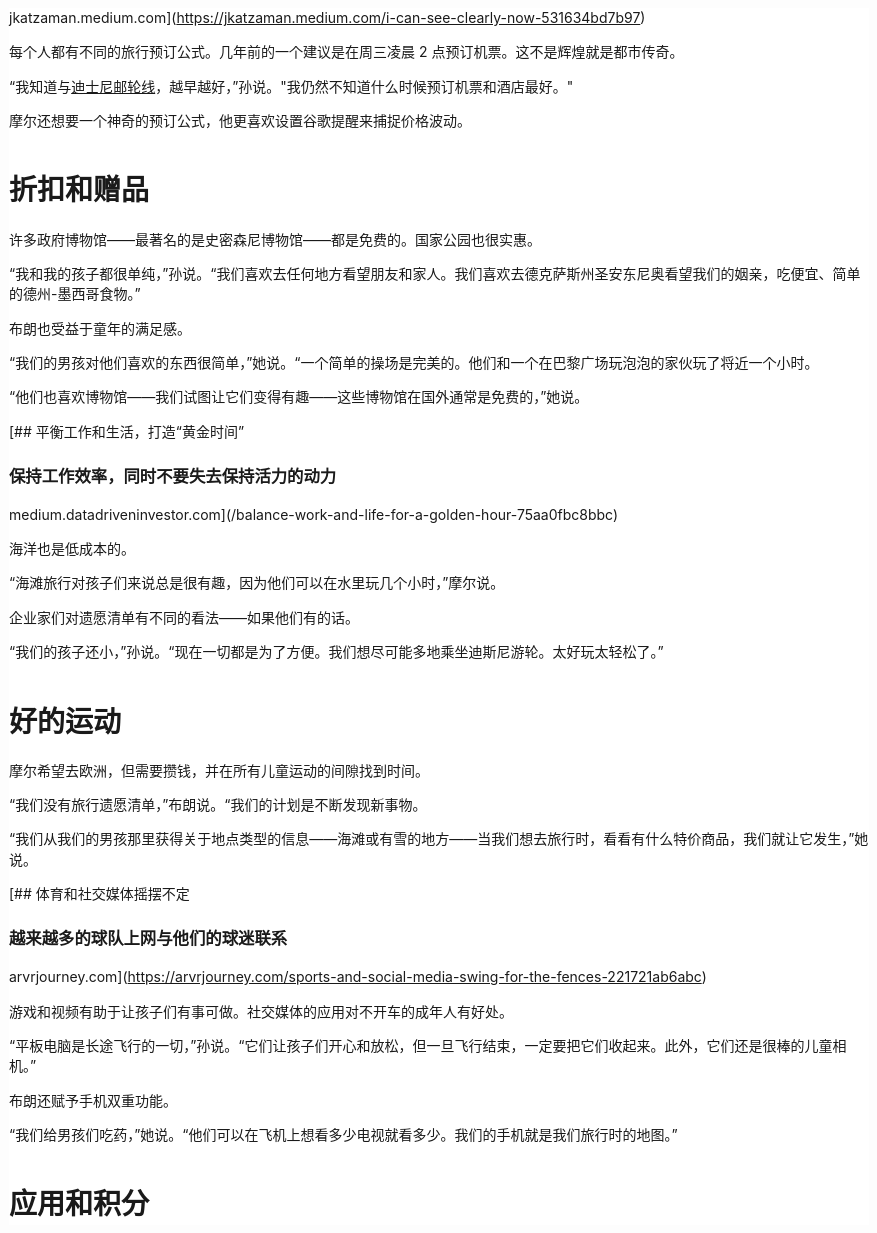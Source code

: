 jkatzaman.medium.com](https://jkatzaman.medium.com/i-can-see-clearly-now-531634bd7b97) 

每个人都有不同的旅行预订公式。几年前的一个建议是在周三凌晨 2 点预订机票。这不是辉煌就是都市传奇。

“我知道与[迪士尼邮轮线](https://twitter.com/DisneyCruise/)，越早越好，”孙说。"我仍然不知道什么时候预订机票和酒店最好。"

摩尔还想要一个神奇的预订公式，他更喜欢设置谷歌提醒来捕捉价格波动。

# 折扣和赠品

许多政府博物馆——最著名的是史密森尼博物馆——都是免费的。国家公园也很实惠。

“我和我的孩子都很单纯，”孙说。“我们喜欢去任何地方看望朋友和家人。我们喜欢去德克萨斯州圣安东尼奥看望我们的姻亲，吃便宜、简单的德州-墨西哥食物。”

布朗也受益于童年的满足感。

“我们的男孩对他们喜欢的东西很简单，”她说。“一个简单的操场是完美的。他们和一个在巴黎广场玩泡泡的家伙玩了将近一个小时。

“他们也喜欢博物馆——我们试图让它们变得有趣——这些博物馆在国外通常是免费的，”她说。

[](/balance-work-and-life-for-a-golden-hour-75aa0fbc8bbc) [## 平衡工作和生活，打造“黄金时间”

### 保持工作效率，同时不要失去保持活力的动力

medium.datadriveninvestor.com](/balance-work-and-life-for-a-golden-hour-75aa0fbc8bbc) 

海洋也是低成本的。

“海滩旅行对孩子们来说总是很有趣，因为他们可以在水里玩几个小时，”摩尔说。

企业家们对遗愿清单有不同的看法——如果他们有的话。

“我们的孩子还小，”孙说。“现在一切都是为了方便。我们想尽可能多地乘坐迪斯尼游轮。太好玩太轻松了。”

# 好的运动

摩尔希望去欧洲，但需要攒钱，并在所有儿童运动的间隙找到时间。

“我们没有旅行遗愿清单，”布朗说。“我们的计划是不断发现新事物。

“我们从我们的男孩那里获得关于地点类型的信息——海滩或有雪的地方——当我们想去旅行时，看看有什么特价商品，我们就让它发生，”她说。

[](https://arvrjourney.com/sports-and-social-media-swing-for-the-fences-221721ab6abc) [## 体育和社交媒体摇摆不定

### 越来越多的球队上网与他们的球迷联系

arvrjourney.com](https://arvrjourney.com/sports-and-social-media-swing-for-the-fences-221721ab6abc) 

游戏和视频有助于让孩子们有事可做。社交媒体的应用对不开车的成年人有好处。

“平板电脑是长途飞行的一切，”孙说。“它们让孩子们开心和放松，但一旦飞行结束，一定要把它们收起来。此外，它们还是很棒的儿童相机。”

布朗还赋予手机双重功能。

“我们给男孩们吃药，”她说。“他们可以在飞机上想看多少电视就看多少。我们的手机就是我们旅行时的地图。”

# 应用和积分

